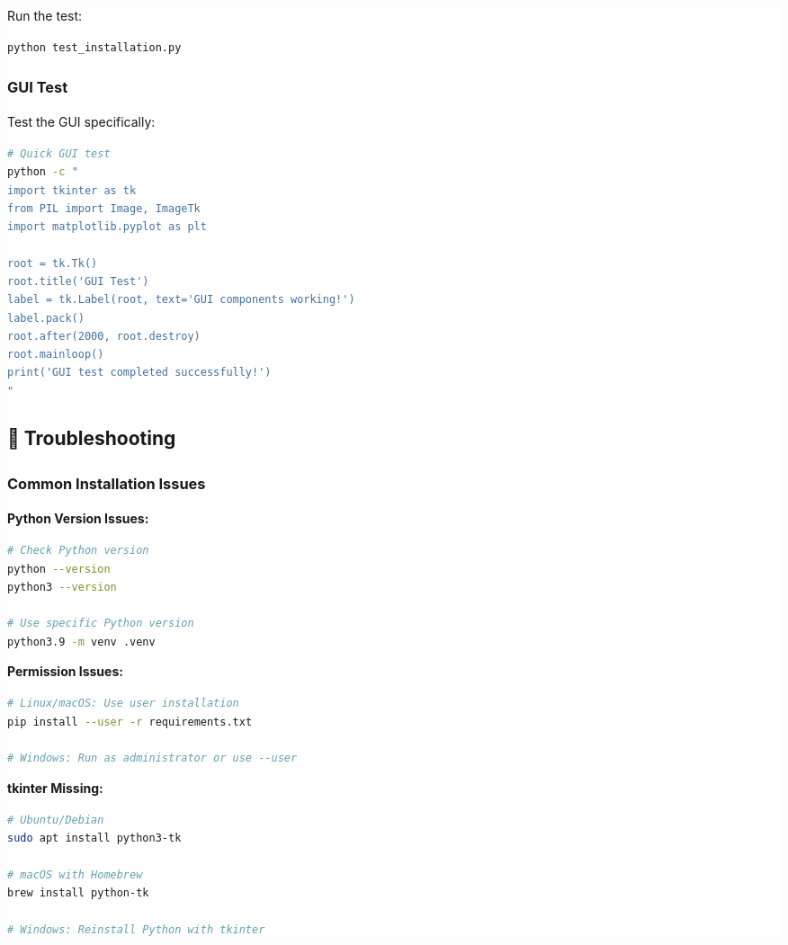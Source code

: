 Run the test:
```bash
python test_installation.py
```

### GUI Test

Test the GUI specifically:

```bash
# Quick GUI test
python -c "
import tkinter as tk
from PIL import Image, ImageTk
import matplotlib.pyplot as plt

root = tk.Tk()
root.title('GUI Test')
label = tk.Label(root, text='GUI components working!')
label.pack()
root.after(2000, root.destroy)
root.mainloop()
print('GUI test completed successfully!')
"
```

## 🚨 Troubleshooting

### Common Installation Issues

**Python Version Issues:**
```bash
# Check Python version
python --version
python3 --version

# Use specific Python version
python3.9 -m venv .venv
```

**Permission Issues:**
```bash
# Linux/macOS: Use user installation
pip install --user -r requirements.txt

# Windows: Run as administrator or use --user
```

**tkinter Missing:**
```bash
# Ubuntu/Debian
sudo apt install python3-tk

# macOS with Homebrew
brew install python-tk

# Windows: Reinstall Python with tkinter
```
